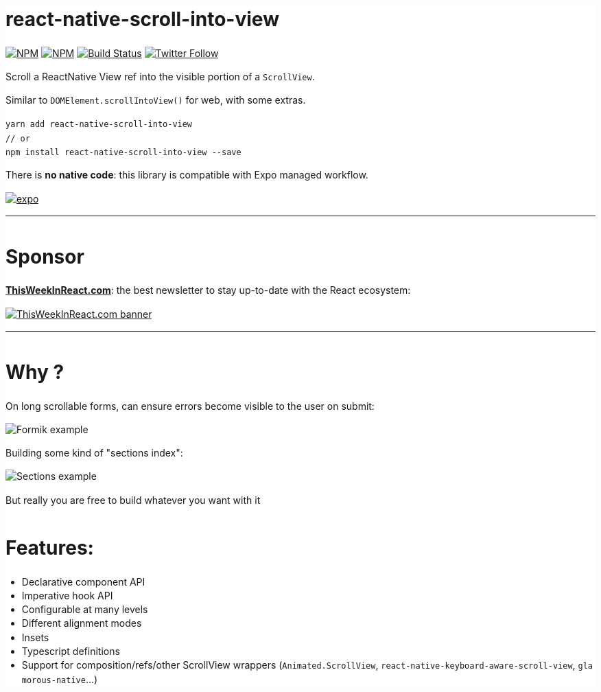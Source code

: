 # react-native-scroll-into-view

[![NPM](https://img.shields.io/npm/dm/react-native-scroll-into-view.svg)](https://www.npmjs.com/package/react-native-scroll-into-view)
[![NPM](https://img.shields.io/npm/v/react-native-scroll-into-view.svg?style=flat)](https://www.npmjs.com/package/react-native-scroll-into-view)
[![Build Status](https://travis-ci.com/slorber/react-native-scroll-into-view.svg?branch=master)](https://travis-ci.com/slorber/react-native-scroll-into-view)
[![Twitter Follow](https://img.shields.io/twitter/follow/sebastienlorber.svg?style=social)](https://twitter.com/sebastienlorber)

Scroll a ReactNative View ref into the visible portion of a `ScrollView`.

Similar to `DOMElement.scrollIntoView()` for web, with some extras.

```
yarn add react-native-scroll-into-view
// or
npm install react-native-scroll-into-view --save
```

There is **no native code**: this library is compatible with Expo managed workflow.

[![expo](https://avatars2.githubusercontent.com/u/12504344?v=3&s=100 'Expo.io')](https://expo.io)

--- 

# Sponsor

**[ThisWeekInReact.com](https://thisweekinreact.com)**: the best newsletter to stay up-to-date with the React ecosystem:

[![ThisWeekInReact.com banner](https://user-images.githubusercontent.com/749374/136185889-ebdb67cd-ec78-4655-b88b-79a6c134acd2.png)](https://thisweekinreact.com)

---

# Why ?

On long scrollable forms, can ensure errors become visible to the user on submit:

![Formik example](https://media.giphy.com/media/1j8PXENzl0jEdRDWnT/giphy.gif)

Building some kind of "sections index":

![Sections example](https://media.giphy.com/media/PPTRZRXzHFfOWVpogv/giphy.gif)

But really you are free to build whatever you want with it

# Features:

- Declarative component API
- Imperative hook API
- Configurable at many levels
- Different alignment modes
- Insets
- Typescript definitions
- Support for composition/refs/other ScrollView wrappers (`Animated.ScrollView`, `react-native-keyboard-aware-scroll-view`, `glamorous-native`...)
